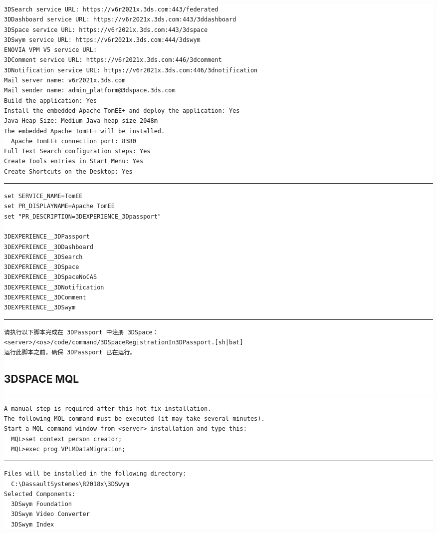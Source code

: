    3DSearch service URL: https://v6r2021x.3ds.com:443/federated
    3DDashboard service URL: https://v6r2021x.3ds.com:443/3ddashboard
    3DSpace service URL: https://v6r2021x.3ds.com:443/3dspace
    3DSwym service URL: https://v6r2021x.3ds.com:444/3dswym
    ENOVIA VPM V5 service URL: 
    3DComment service URL: https://v6r2021x.3ds.com:446/3dcomment
    3DNotification service URL: https://v6r2021x.3ds.com:446/3dnotification
    Mail server name: v6r2021x.3ds.com
    Mail sender name: admin_platform@3dspace.3ds.com
    Build the application: Yes
    Install the embedded Apache TomEE+ and deploy the application: Yes
    Java Heap Size: Medium Java heap size 2048m
    The embedded Apache TomEE+ will be installed.
      Apache TomEE+ connection port: 8380
    Full Text Search configuration steps: Yes
    Create Tools entries in Start Menu: Yes
    Create Shortcuts on the Desktop: Yes

-----------------
    set SERVICE_NAME=TomEE
    set PR_DISPLAYNAME=Apache TomEE
    set "PR_DESCRIPTION=3DEXPERIENCE_3Dpassport"

    3DEXPERIENCE__3DPassport
    3DEXPERIENCE__3DDashboard
    3DEXPERIENCE__3DSearch
    3DEXPERIENCE__3DSpace
    3DEXPERIENCE__3DSpaceNoCAS
    3DEXPERIENCE__3DNotification
    3DEXPERIENCE__3DComment
    3DEXPERIENCE__3DSwym

-----------------

    请执行以下脚本完成在 3DPassport 中注册 3DSpace：
    <server>/<os>/code/command/3DSpaceRegistrationIn3DPassport.[sh|bat]
    运行此脚本之前，确保 3DPassport 已在运行。

## 3DSPACE MQL  
-----------------
    A manual step is required after this hot fix installation.
    The following MQL command must be executed (it may take several minutes).
    Start a MQL command window from <server> installation and type this: 
      MQL>set context person creator;
      MQL>exec prog VPLMDataMigration;


-----------------

    Files will be installed in the following directory:
      C:\DassaultSystemes\R2018x\3DSwym
    Selected Components: 
      3DSwym Foundation
      3DSwym Video Converter
      3DSwym Index

  
